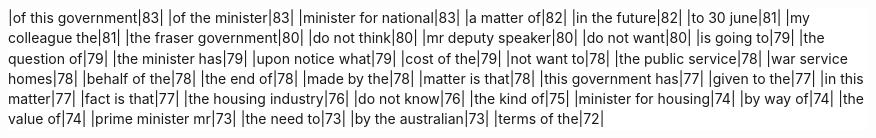 |of this government|83|
|of the minister|83|
|minister for national|83|
|a matter of|82|
|in the future|82|
|to 30 june|81|
|my colleague the|81|
|the fraser government|80|
|do not think|80|
|mr deputy speaker|80|
|do not want|80|
|is going to|79|
|the question of|79|
|the minister has|79|
|upon notice what|79|
|cost of the|79|
|not want to|78|
|the public service|78|
|war service homes|78|
|behalf of the|78|
|the end of|78|
|made by the|78|
|matter is that|78|
|this government has|77|
|given to the|77|
|in this matter|77|
|fact is that|77|
|the housing industry|76|
|do not know|76|
|the kind of|75|
|minister for housing|74|
|by way of|74|
|the value of|74|
|prime minister mr|73|
|the need to|73|
|by the australian|73|
|terms of the|72|
